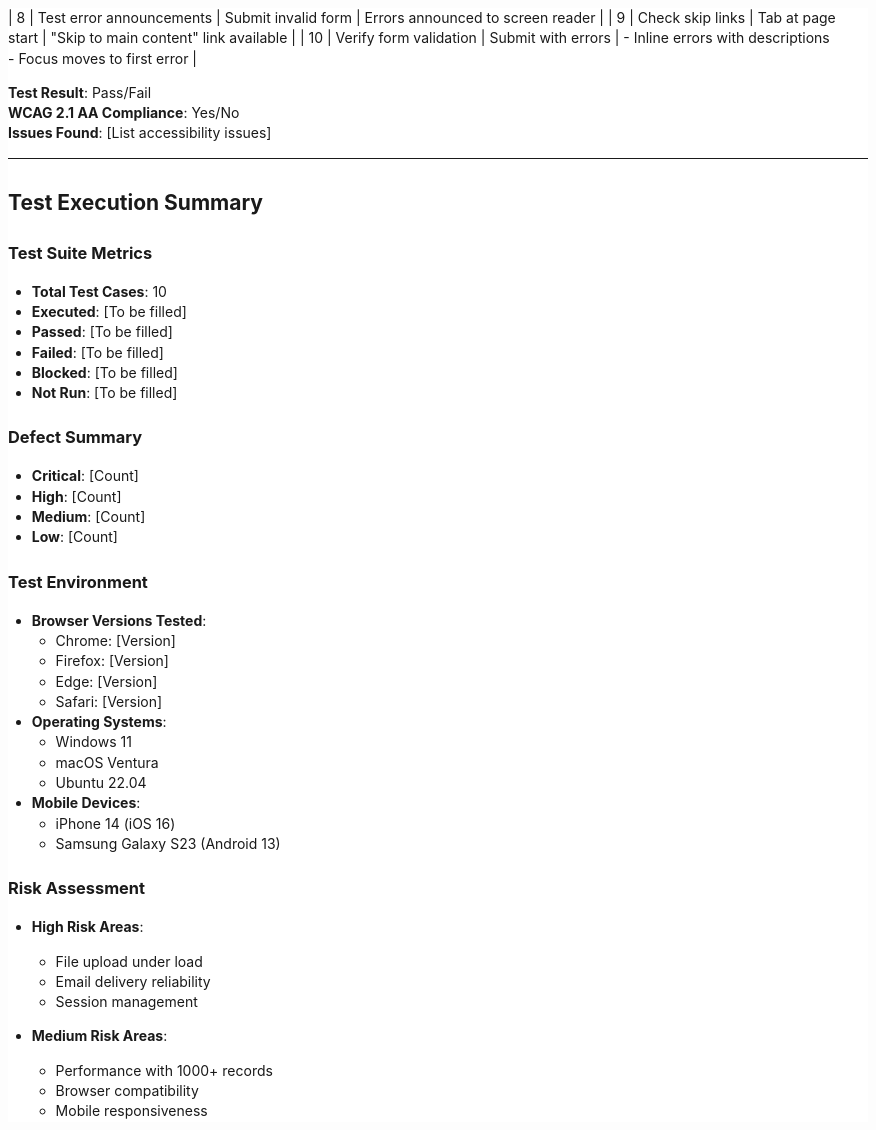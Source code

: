 | 8 | Test error announcements | Submit invalid form | Errors announced to screen reader |
| 9 | Check skip links | Tab at page start | "Skip to main content" link available |
| 10 | Verify form validation | Submit with errors | - Inline errors with descriptions<br>- Focus moves to first error |

**Test Result**: Pass/Fail  
**WCAG 2.1 AA Compliance**: Yes/No  
**Issues Found**: [List accessibility issues]

---

## Test Execution Summary

### Test Suite Metrics
- **Total Test Cases**: 10
- **Executed**: [To be filled]
- **Passed**: [To be filled]
- **Failed**: [To be filled]
- **Blocked**: [To be filled]
- **Not Run**: [To be filled]

### Defect Summary
- **Critical**: [Count]
- **High**: [Count]
- **Medium**: [Count]
- **Low**: [Count]

### Test Environment
- **Browser Versions Tested**:
  - Chrome: [Version]
  - Firefox: [Version]
  - Edge: [Version]
  - Safari: [Version]
- **Operating Systems**:
  - Windows 11
  - macOS Ventura
  - Ubuntu 22.04
- **Mobile Devices**:
  - iPhone 14 (iOS 16)
  - Samsung Galaxy S23 (Android 13)

### Risk Assessment
- **High Risk Areas**:
  - File upload under load
  - Email delivery reliability
  - Session management
  
- **Medium Risk Areas**:
  - Performance with 1000+ records
  - Browser compatibility
  - Mobile responsiveness
